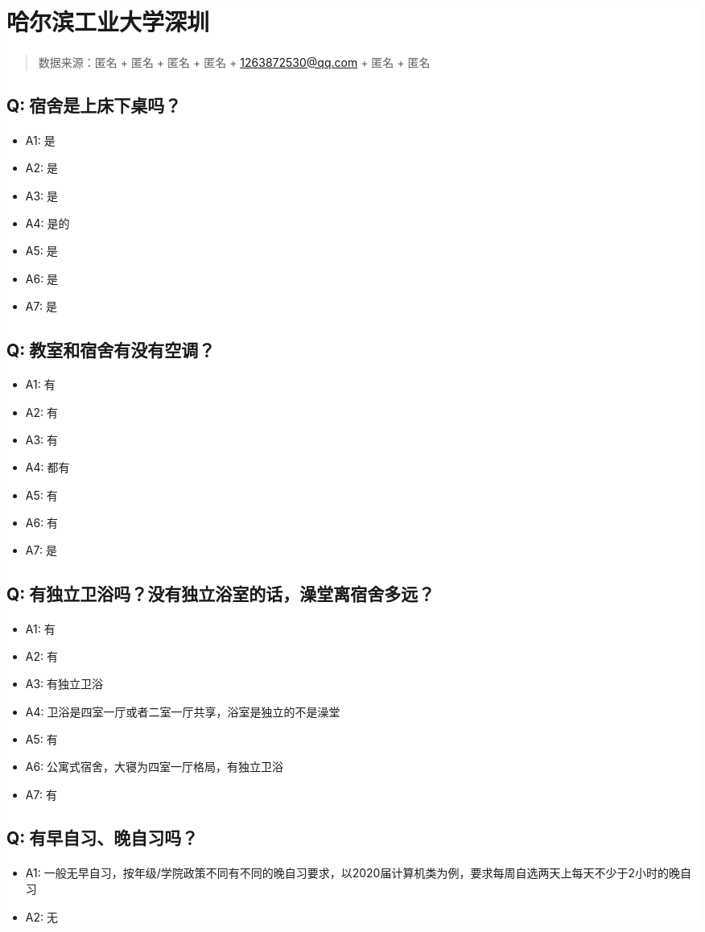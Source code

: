 # 哈尔滨工业大学深圳

> 数据来源：匿名 + 匿名 + 匿名 + 匿名 + 1263872530@qq.com + 匿名 + 匿名

## Q: 宿舍是上床下桌吗？

- A1: 是

- A2: 是

- A3: 是

- A4: 是的

- A5: 是

- A6: 是

- A7: 是

## Q: 教室和宿舍有没有空调？

- A1: 有

- A2: 有

- A3: 有

- A4: 都有

- A5: 有

- A6: 有

- A7: 是

## Q: 有独立卫浴吗？没有独立浴室的话，澡堂离宿舍多远？

- A1: 有

- A2: 有

- A3: 有独立卫浴

- A4: 卫浴是四室一厅或者二室一厅共享，浴室是独立的不是澡堂

- A5: 有

- A6: 公寓式宿舍，大寝为四室一厅格局，有独立卫浴

- A7: 有

## Q: 有早自习、晚自习吗？

- A1: 一般无早自习，按年级/学院政策不同有不同的晚自习要求，以2020届计算机类为例，要求每周自选两天上每天不少于2小时的晚自习

- A2: 无
